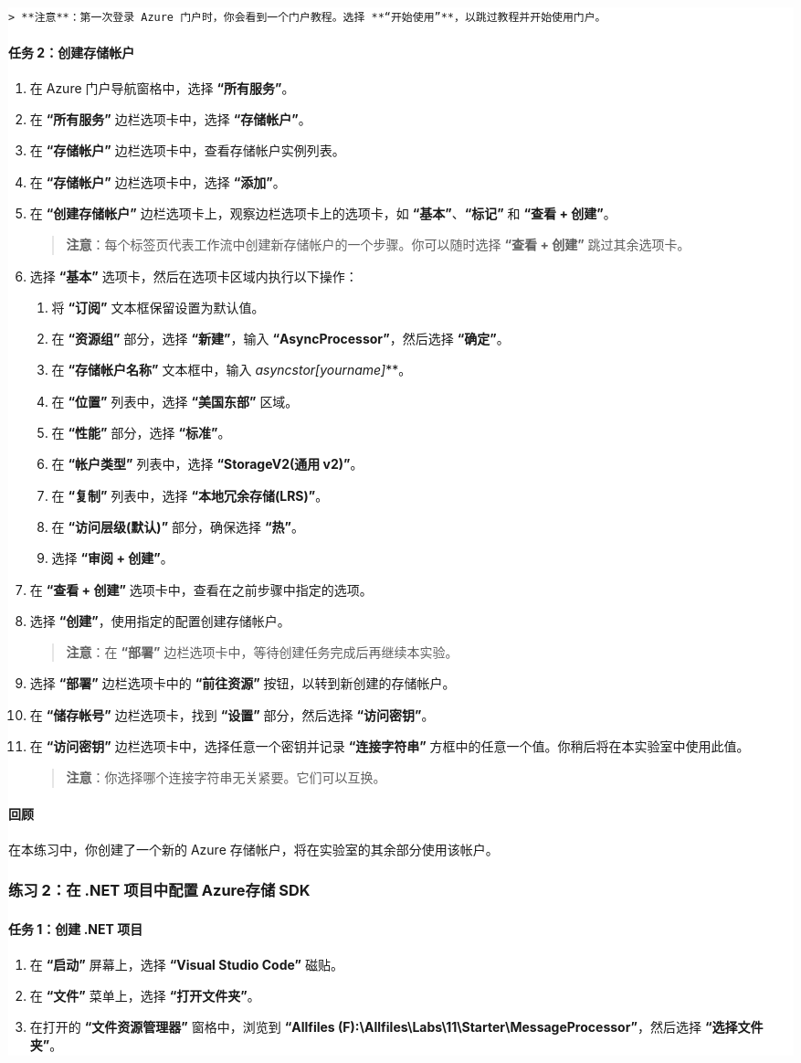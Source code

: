     > **注意**：第一次登录 Azure 门户时，你会看到一个门户教程。选择 **“开始使用”**，以跳过教程并开始使用门户。

#### 任务 2：创建存储帐户

1.  在 Azure 门户导航窗格中，选择 **“所有服务”**。

1.  在 **“所有服务”** 边栏选项卡中，选择 **“存储帐户”**。

1.  在 **“存储帐户”** 边栏选项卡中，查看存储帐户实例列表。

1.  在 **“存储帐户”** 边栏选项卡中，选择 **“添加”**。

1.  在 **“创建存储帐户”** 边栏选项卡上，观察边栏选项卡上的选项卡，如 **“基本”**、**“标记”** 和 **“查看 + 创建”**。

    > **注意**：每个标签页代表工作流中创建新存储帐户的一个步骤。你可以随时选择 **“查看 + 创建”** 跳过其余选项卡。

1.  选择 **“基本”** 选项卡，然后在选项卡区域内执行以下操作：
    
    1.  将 **“订阅”** 文本框保留设置为默认值。
    
    1.  在 **“资源组”** 部分，选择 **“新建”**，输入 **“AsyncProcessor”**，然后选择 **“确定”**。
    
    1.  在 **“存储帐户名称”** 文本框中，输入 **asyncstor*[yourname]***。
    
    1.  在 **“位置”** 列表中，选择 **“美国东部”** 区域。
    
    1.  在 **“性能”** 部分，选择 **“标准”**。
    
    1.  在 **“帐户类型”** 列表中，选择 **“StorageV2(通用 v2)”**。
    
    1.  在 **“复制”** 列表中，选择 **“本地冗余存储(LRS)”**。
    
    1.  在 **“访问层级(默认)”** 部分，确保选择 **“热”**。
    
    1.  选择 **“审阅 + 创建”**。

1.  在 **“查看 + 创建”** 选项卡中，查看在之前步骤中指定的选项。

1.  选择 **“创建”**，使用指定的配置创建存储帐户。

    > **注意**：在 **“部署”** 边栏选项卡中，等待创建任务完成后再继续本实验。

1.	选择 **“部署”** 边栏选项卡中的 **“前往资源”** 按钮，以转到新创建的存储帐户。

1.	在 **“储存帐号”** 边栏选项卡，找到 **“设置”** 部分，然后选择 **“访问密钥”**。

1.	在 **“访问密钥”** 边栏选项卡中，选择任意一个密钥并记录 **“连接字符串”** 方框中的任意一个值。你稍后将在本实验室中使用此值。

    > **注意**：你选择哪个连接字符串无关紧要。它们可以互换。

#### 回顾

在本练习中，你创建了一个新的 Azure 存储帐户，将在实验室的其余部分使用该帐户。

### 练习 2：在 .NET 项目中配置 Azure存储 SDK 

#### 任务 1：创建 .NET 项目

1.  在 **“启动”** 屏幕上，选择 **“Visual Studio Code”** 磁贴。

1.  在 **“文件”** 菜单上，选择 **“打开文件夹”**。

1.  在打开的 **“文件资源管理器”** 窗格中，浏览到 **“Allfiles (F):\\Allfiles\\Labs\\11\\Starter\\MessageProcessor”**，然后选择 **“选择文件夹”**。

